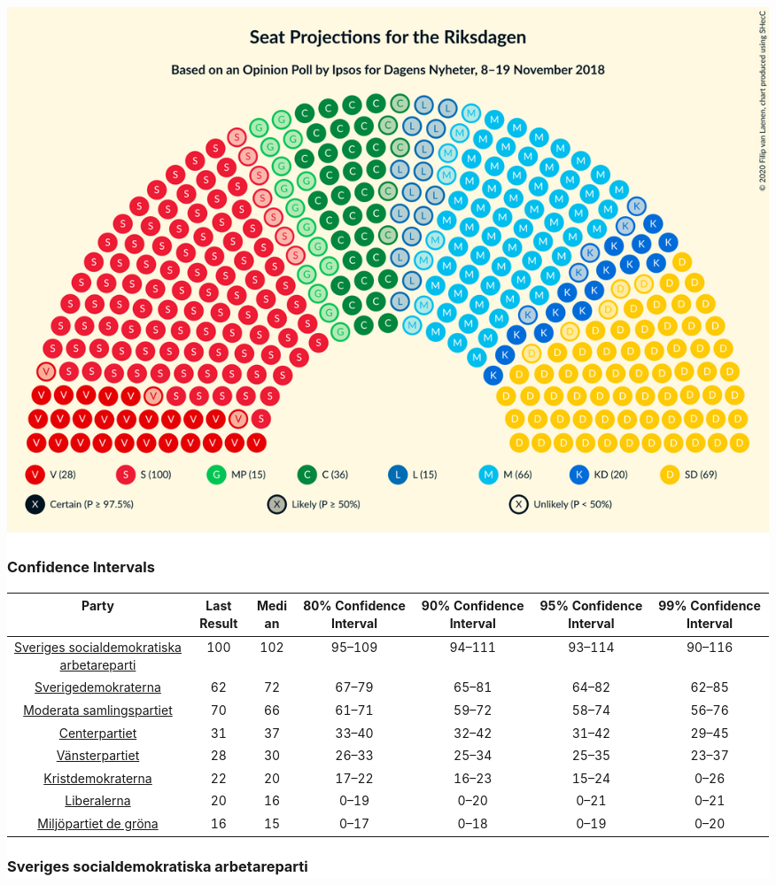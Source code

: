 ![Graph with seating plan not yet produced](2018-11-19-Ipsos-seating-plan.png "Seating Plan")

### Confidence Intervals

| Party | Last Result | Median | 80% Confidence Interval | 90% Confidence Interval | 95% Confidence Interval | 99% Confidence Interval |
|:-----:|:-----------:|:------:|:-----------------------:|:-----------------------:|:-----------------------:|:-----------------------:|
| <a href="#sveriges-socialdemokratiska-arbetareparti">Sveriges socialdemokratiska arbetareparti</a> | 100 | 102 | 95–109 |94–111 |93–114 |90–116 |
| <a href="#sverigedemokraterna">Sverigedemokraterna</a> | 62 | 72 | 67–79 |65–81 |64–82 |62–85 |
| <a href="#moderata-samlingspartiet">Moderata samlingspartiet</a> | 70 | 66 | 61–71 |59–72 |58–74 |56–76 |
| <a href="#centerpartiet">Centerpartiet</a> | 31 | 37 | 33–40 |32–42 |31–42 |29–45 |
| <a href="#vänsterpartiet">Vänsterpartiet</a> | 28 | 30 | 26–33 |25–34 |25–35 |23–37 |
| <a href="#kristdemokraterna">Kristdemokraterna</a> | 22 | 20 | 17–22 |16–23 |15–24 |0–26 |
| <a href="#liberalerna">Liberalerna</a> | 20 | 16 | 0–19 |0–20 |0–21 |0–21 |
| <a href="#miljöpartiet-de-gröna">Miljöpartiet de gröna</a> | 16 | 15 | 0–17 |0–18 |0–19 |0–20 |

### Sveriges socialdemokratiska arbetareparti
